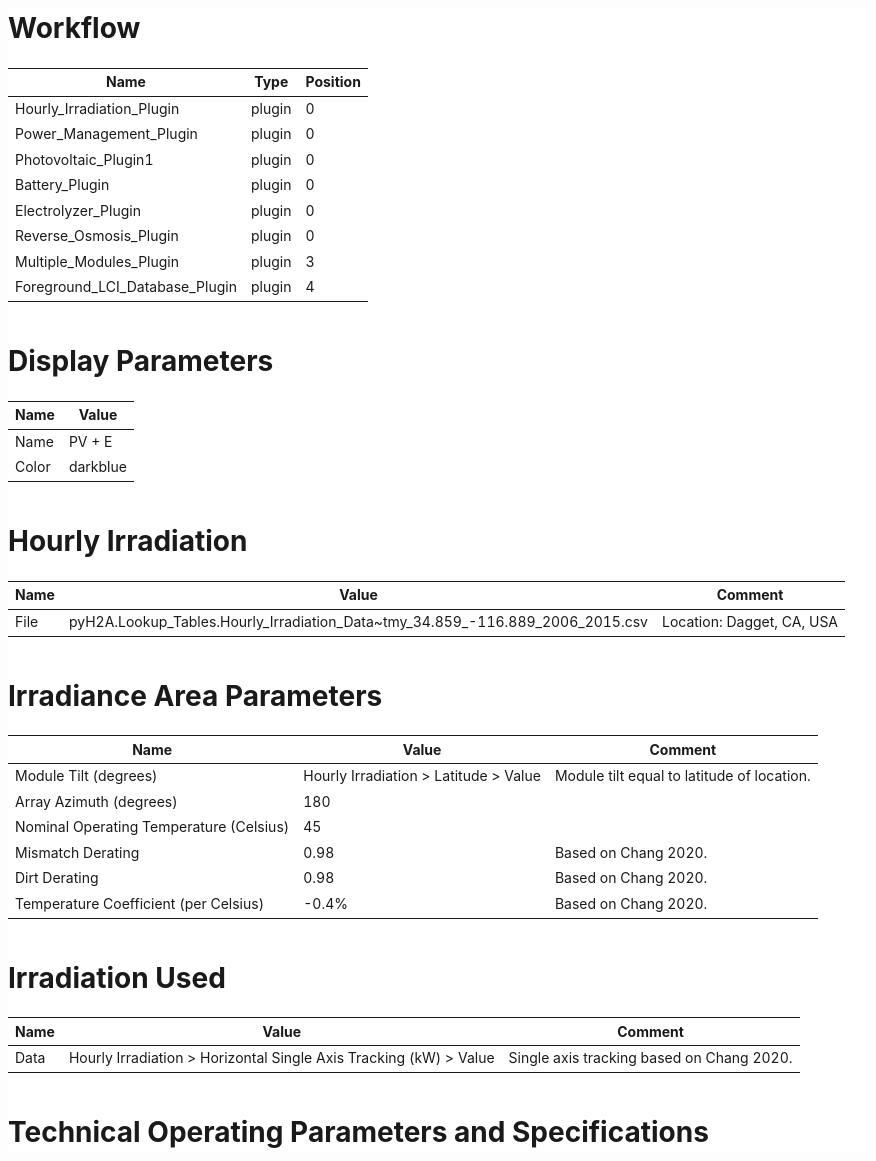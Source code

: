 # Workflow

Name | Type | Position
--- | --- | ---
Hourly_Irradiation_Plugin | plugin | 0
Power_Management_Plugin | plugin | 0
Photovoltaic_Plugin1 | plugin | 0
Battery_Plugin | plugin | 0
Electrolyzer_Plugin | plugin | 0
Reverse_Osmosis_Plugin | plugin | 0
Multiple_Modules_Plugin | plugin | 3
Foreground_LCI_Database_Plugin | plugin | 4

# Display Parameters

Name | Value
--- | ---
Name | PV + E
Color | darkblue

# Hourly Irradiation

Name | Value | Comment
--- | --- | ---
File | pyH2A.Lookup_Tables.Hourly_Irradiation_Data~tmy_34.859_-116.889_2006_2015.csv | Location: Dagget, CA, USA

# Irradiance Area Parameters

Name | Value | Comment
--- | --- | ---
Module Tilt (degrees) | Hourly Irradiation > Latitude > Value | Module tilt equal to latitude of location.
Array Azimuth (degrees) | 180
Nominal Operating Temperature (Celsius) | 45
Mismatch Derating | 0.98 | Based on Chang 2020.
Dirt Derating | 0.98 | Based on Chang 2020.
Temperature Coefficient (per Celsius) | -0.4% | Based on Chang 2020.

# Irradiation Used

Name | Value | Comment
--- | --- | --- 
Data | Hourly Irradiation > Horizontal Single Axis Tracking (kW) > Value | Single axis tracking based on Chang 2020.

# Technical Operating Parameters and Specifications
